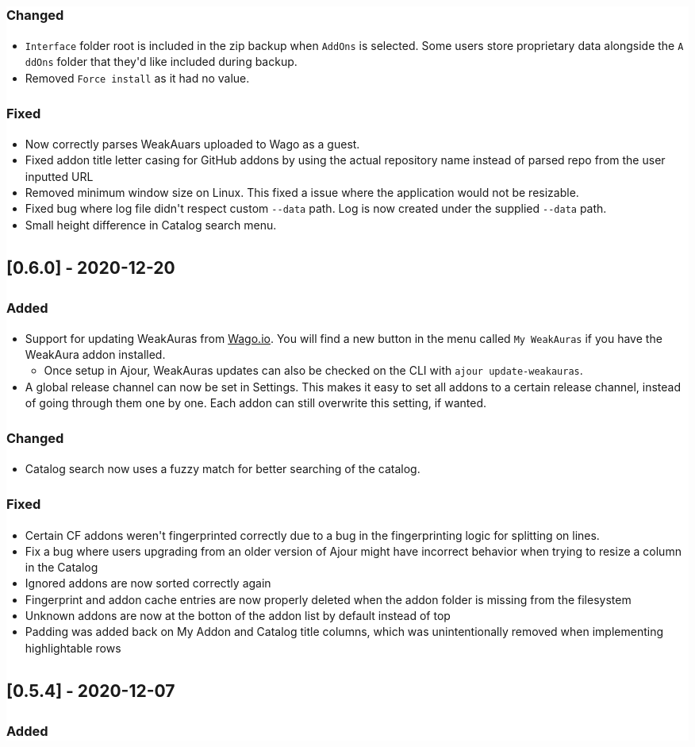 ### Changed

- `Interface` folder root is included in the zip backup when `AddOns` is selected.
  Some users store proprietary data alongside the `AddOns` folder that they'd like
  included during backup.
- Removed `Force install` as it had no value.

### Fixed

- Now correctly parses WeakAuars uploaded to Wago as a guest.
- Fixed addon title letter casing for GitHub addons by using the actual repository
  name instead of parsed repo from the user inputted URL
- Removed minimum window size on Linux. This fixed a issue where the application
  would not be resizable.
- Fixed bug where log file didn't respect custom `--data` path. Log is now created
  under the supplied `--data` path.
- Small height difference in Catalog search menu.

## [0.6.0] - 2020-12-20

### Added

- Support for updating WeakAuras from [Wago.io](https://wago.io/weakauras).
  You will find a new button in the menu called `My WeakAuras` if you have
  the WeakAura addon installed.
  - Once setup in Ajour, WeakAuras updates can also be checked on the CLI with
    `ajour update-weakauras`.
- A global release channel can now be set in Settings. This makes it easy to set
  all addons to a certain release channel, instead of going through them one by
  one. Each addon can still overwrite this setting, if wanted.

### Changed

- Catalog search now uses a fuzzy match for better searching of the catalog.

### Fixed

- Certain CF addons weren't fingerprinted correctly due to a bug in the fingerprinting
  logic for splitting on lines.
- Fix a bug where users upgrading from an older version of Ajour might have incorrect
  behavior when trying to resize a column in the Catalog
- Ignored addons are now sorted correctly again
- Fingerprint and addon cache entries are now properly deleted when the addon folder
  is missing from the filesystem
- Unknown addons are now at the botton of the addon list by default instead of top
- Padding was added back on My Addon and Catalog title columns, which was unintentionally
  removed when implementing highlightable rows

## [0.5.4] - 2020-12-07

### Added
